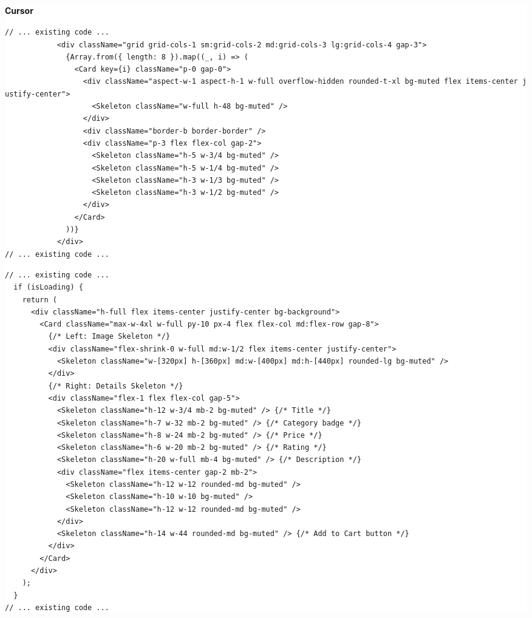 
**Cursor**

```typescriptreact
// ... existing code ...
            <div className="grid grid-cols-1 sm:grid-cols-2 md:grid-cols-3 lg:grid-cols-4 gap-3">
              {Array.from({ length: 8 }).map((_, i) => (
                <Card key={i} className="p-0 gap-0">
                  <div className="aspect-w-1 aspect-h-1 w-full overflow-hidden rounded-t-xl bg-muted flex items-center justify-center">
                    <Skeleton className="w-full h-48 bg-muted" />
                  </div>
                  <div className="border-b border-border" />
                  <div className="p-3 flex flex-col gap-2">
                    <Skeleton className="h-5 w-3/4 bg-muted" />
                    <Skeleton className="h-5 w-1/4 bg-muted" />
                    <Skeleton className="h-3 w-1/3 bg-muted" />
                    <Skeleton className="h-3 w-1/2 bg-muted" />
                  </div>
                </Card>
              ))}
            </div>
// ... existing code ...
```

```typescriptreact
// ... existing code ...
  if (isLoading) {
    return (
      <div className="h-full flex items-center justify-center bg-background">
        <Card className="max-w-4xl w-full py-10 px-4 flex flex-col md:flex-row gap-8">
          {/* Left: Image Skeleton */}
          <div className="flex-shrink-0 w-full md:w-1/2 flex items-center justify-center">
            <Skeleton className="w-[320px] h-[360px] md:w-[400px] md:h-[440px] rounded-lg bg-muted" />
          </div>
          {/* Right: Details Skeleton */}
          <div className="flex-1 flex flex-col gap-5">
            <Skeleton className="h-12 w-3/4 mb-2 bg-muted" /> {/* Title */}
            <Skeleton className="h-7 w-32 mb-2 bg-muted" /> {/* Category badge */}
            <Skeleton className="h-8 w-24 mb-2 bg-muted" /> {/* Price */}
            <Skeleton className="h-6 w-20 mb-2 bg-muted" /> {/* Rating */}
            <Skeleton className="h-20 w-full mb-4 bg-muted" /> {/* Description */}
            <div className="flex items-center gap-2 mb-2">
              <Skeleton className="h-12 w-12 rounded-md bg-muted" />
              <Skeleton className="h-10 w-10 bg-muted" />
              <Skeleton className="h-12 w-12 rounded-md bg-muted" />
            </div>
            <Skeleton className="h-14 w-44 rounded-md bg-muted" /> {/* Add to Cart button */}
          </div>
        </Card>
      </div>
    );
  }
// ... existing code ...
```
